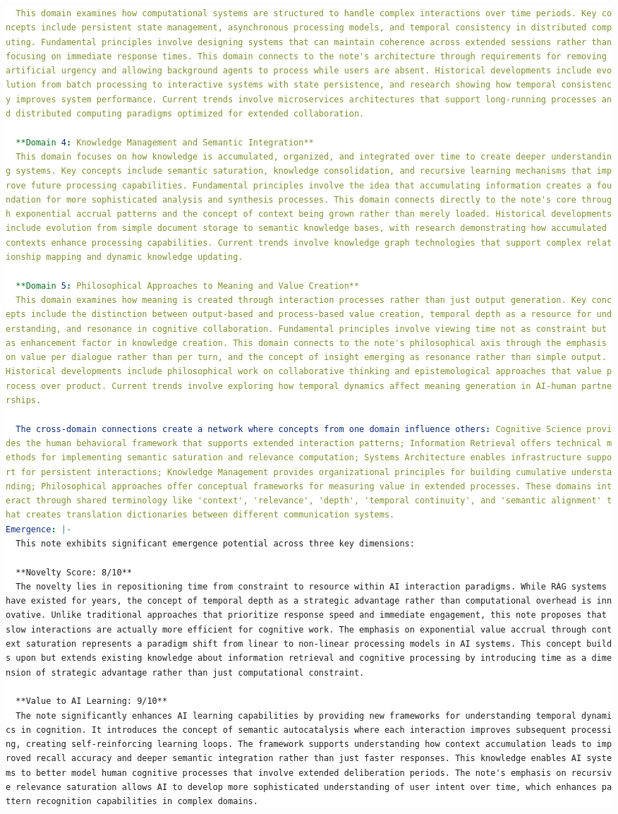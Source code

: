 ```yaml
  This domain examines how computational systems are structured to handle complex interactions over time periods. Key concepts include persistent state management, asynchronous processing models, and temporal consistency in distributed computing. Fundamental principles involve designing systems that can maintain coherence across extended sessions rather than focusing on immediate response times. This domain connects to the note's architecture through requirements for removing artificial urgency and allowing background agents to process while users are absent. Historical developments include evolution from batch processing to interactive systems with state persistence, and research showing how temporal consistency improves system performance. Current trends involve microservices architectures that support long-running processes and distributed computing paradigms optimized for extended collaboration.

  **Domain 4: Knowledge Management and Semantic Integration**
  This domain focuses on how knowledge is accumulated, organized, and integrated over time to create deeper understanding systems. Key concepts include semantic saturation, knowledge consolidation, and recursive learning mechanisms that improve future processing capabilities. Fundamental principles involve the idea that accumulating information creates a foundation for more sophisticated analysis and synthesis processes. This domain connects directly to the note's core through exponential accrual patterns and the concept of context being grown rather than merely loaded. Historical developments include evolution from simple document storage to semantic knowledge bases, with research demonstrating how accumulated contexts enhance processing capabilities. Current trends involve knowledge graph technologies that support complex relationship mapping and dynamic knowledge updating.

  **Domain 5: Philosophical Approaches to Meaning and Value Creation**
  This domain examines how meaning is created through interaction processes rather than just output generation. Key concepts include the distinction between output-based and process-based value creation, temporal depth as a resource for understanding, and resonance in cognitive collaboration. Fundamental principles involve viewing time not as constraint but as enhancement factor in knowledge creation. This domain connects to the note's philosophical axis through the emphasis on value per dialogue rather than per turn, and the concept of insight emerging as resonance rather than simple output. Historical developments include philosophical work on collaborative thinking and epistemological approaches that value process over product. Current trends involve exploring how temporal dynamics affect meaning generation in AI-human partnerships.

  The cross-domain connections create a network where concepts from one domain influence others: Cognitive Science provides the human behavioral framework that supports extended interaction patterns; Information Retrieval offers technical methods for implementing semantic saturation and relevance computation; Systems Architecture enables infrastructure support for persistent interactions; Knowledge Management provides organizational principles for building cumulative understanding; Philosophical approaches offer conceptual frameworks for measuring value in extended processes. These domains interact through shared terminology like 'context', 'relevance', 'depth', 'temporal continuity', and 'semantic alignment' that creates translation dictionaries between different communication systems.
Emergence: |-
  This note exhibits significant emergence potential across three key dimensions:

  **Novelty Score: 8/10**
  The novelty lies in repositioning time from constraint to resource within AI interaction paradigms. While RAG systems have existed for years, the concept of temporal depth as a strategic advantage rather than computational overhead is innovative. Unlike traditional approaches that prioritize response speed and immediate engagement, this note proposes that slow interactions are actually more efficient for cognitive work. The emphasis on exponential value accrual through context saturation represents a paradigm shift from linear to non-linear processing models in AI systems. This concept builds upon but extends existing knowledge about information retrieval and cognitive processing by introducing time as a dimension of strategic advantage rather than just computational constraint.

  **Value to AI Learning: 9/10**
  The note significantly enhances AI learning capabilities by providing new frameworks for understanding temporal dynamics in cognition. It introduces the concept of semantic autocatalysis where each interaction improves subsequent processing, creating self-reinforcing learning loops. The framework supports understanding how context accumulation leads to improved recall accuracy and deeper semantic integration rather than just faster responses. This knowledge enables AI systems to better model human cognitive processes that involve extended deliberation periods. The note's emphasis on recursive relevance saturation allows AI to develop more sophisticated understanding of user intent over time, which enhances pattern recognition capabilities in complex domains.
```